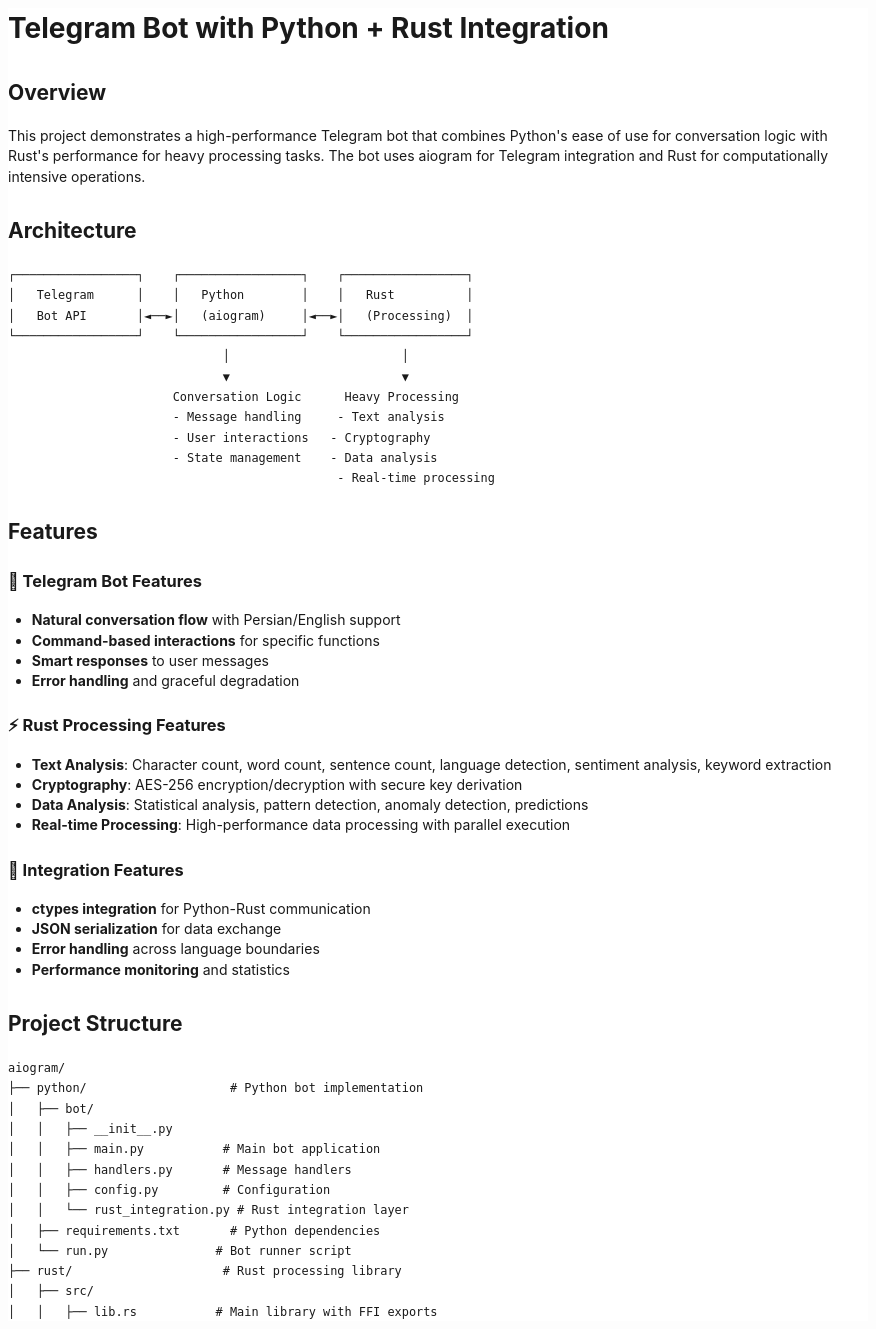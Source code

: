 # Telegram Bot with Python + Rust Integration

## Overview

This project demonstrates a high-performance Telegram bot that combines Python's ease of use for conversation logic with Rust's performance for heavy processing tasks. The bot uses aiogram for Telegram integration and Rust for computationally intensive operations.

## Architecture

```
┌─────────────────┐    ┌─────────────────┐    ┌─────────────────┐
│   Telegram      │    │   Python        │    │   Rust          │
│   Bot API       │◄──►│   (aiogram)     │◄──►│   (Processing)  │
└─────────────────┘    └─────────────────┘    └─────────────────┘
                              │                        │
                              ▼                        ▼
                       Conversation Logic      Heavy Processing
                       - Message handling     - Text analysis
                       - User interactions   - Cryptography
                       - State management    - Data analysis
                                              - Real-time processing
```

## Features

### 🤖 Telegram Bot Features
- **Natural conversation flow** with Persian/English support
- **Command-based interactions** for specific functions
- **Smart responses** to user messages
- **Error handling** and graceful degradation

### ⚡ Rust Processing Features
- **Text Analysis**: Character count, word count, sentence count, language detection, sentiment analysis, keyword extraction
- **Cryptography**: AES-256 encryption/decryption with secure key derivation
- **Data Analysis**: Statistical analysis, pattern detection, anomaly detection, predictions
- **Real-time Processing**: High-performance data processing with parallel execution

### 🔧 Integration Features
- **ctypes integration** for Python-Rust communication
- **JSON serialization** for data exchange
- **Error handling** across language boundaries
- **Performance monitoring** and statistics

## Project Structure

```
aiogram/
├── python/                    # Python bot implementation
│   ├── bot/
│   │   ├── __init__.py
│   │   ├── main.py           # Main bot application
│   │   ├── handlers.py       # Message handlers
│   │   ├── config.py         # Configuration
│   │   └── rust_integration.py # Rust integration layer
│   ├── requirements.txt       # Python dependencies
│   └── run.py               # Bot runner script
├── rust/                     # Rust processing library
│   ├── src/
│   │   ├── lib.rs           # Main library with FFI exports
```